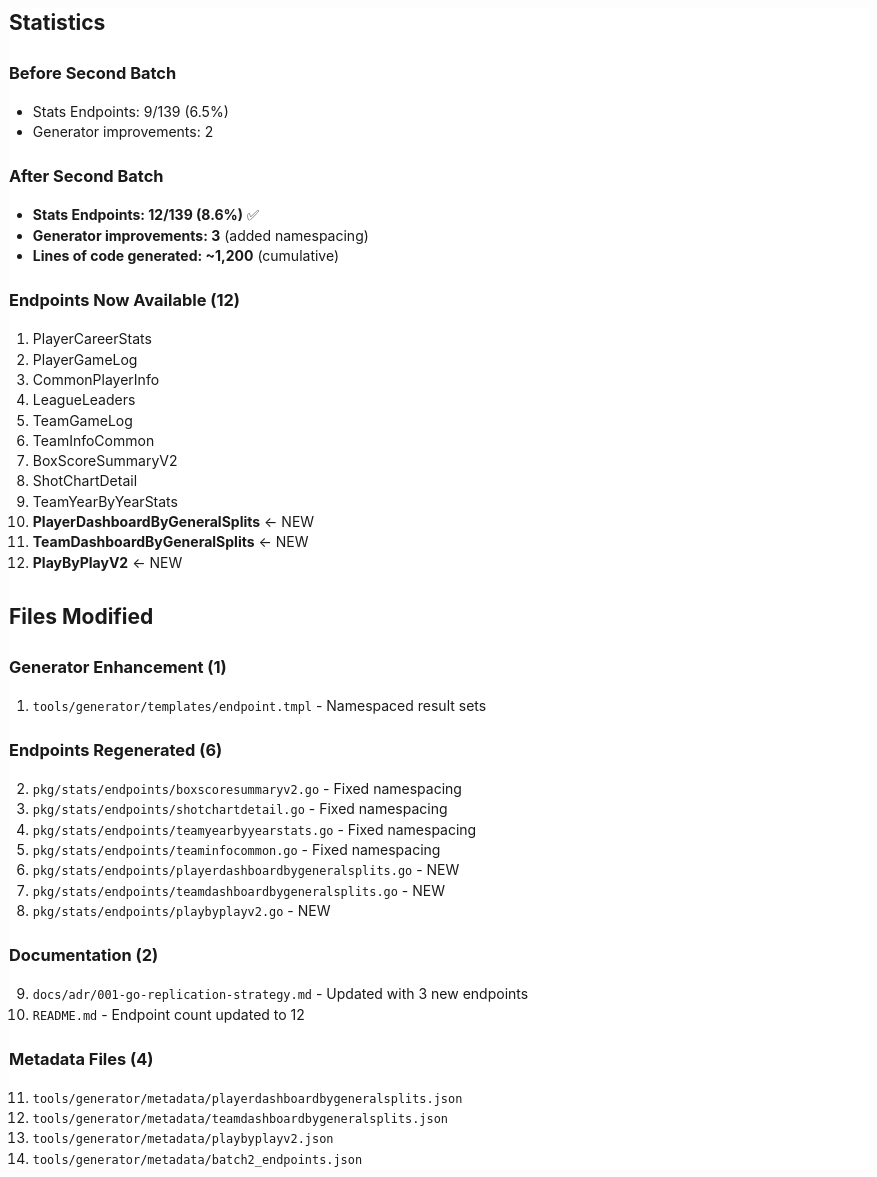 ## Statistics

### Before Second Batch
- Stats Endpoints: 9/139 (6.5%)
- Generator improvements: 2

### After Second Batch
- **Stats Endpoints: 12/139 (8.6%)** ✅
- **Generator improvements: 3** (added namespacing)
- **Lines of code generated: ~1,200** (cumulative)

### Endpoints Now Available (12)

1. PlayerCareerStats
2. PlayerGameLog
3. CommonPlayerInfo
4. LeagueLeaders
5. TeamGameLog
6. TeamInfoCommon
7. BoxScoreSummaryV2
8. ShotChartDetail
9. TeamYearByYearStats
10. **PlayerDashboardByGeneralSplits** ← NEW
11. **TeamDashboardByGeneralSplits** ← NEW
12. **PlayByPlayV2** ← NEW

## Files Modified

### Generator Enhancement (1)
1. `tools/generator/templates/endpoint.tmpl` - Namespaced result sets

### Endpoints Regenerated (6)
2. `pkg/stats/endpoints/boxscoresummaryv2.go` - Fixed namespacing
3. `pkg/stats/endpoints/shotchartdetail.go` - Fixed namespacing
4. `pkg/stats/endpoints/teamyearbyyearstats.go` - Fixed namespacing
5. `pkg/stats/endpoints/teaminfocommon.go` - Fixed namespacing
6. `pkg/stats/endpoints/playerdashboardbygeneralsplits.go` - NEW
7. `pkg/stats/endpoints/teamdashboardbygeneralsplits.go` - NEW
8. `pkg/stats/endpoints/playbyplayv2.go` - NEW

### Documentation (2)
9. `docs/adr/001-go-replication-strategy.md` - Updated with 3 new endpoints
10. `README.md` - Endpoint count updated to 12

### Metadata Files (4)
11. `tools/generator/metadata/playerdashboardbygeneralsplits.json`
12. `tools/generator/metadata/teamdashboardbygeneralsplits.json`
13. `tools/generator/metadata/playbyplayv2.json`
14. `tools/generator/metadata/batch2_endpoints.json`
